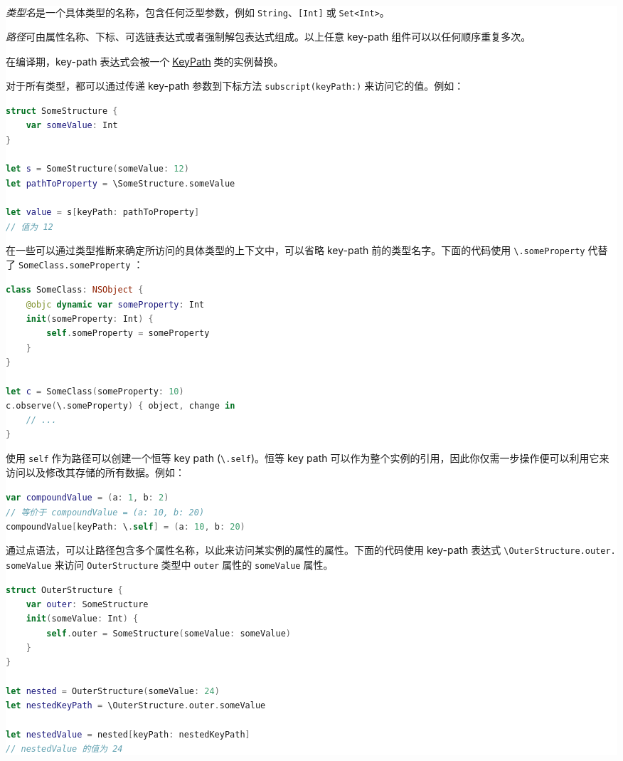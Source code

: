 *类型名*是一个具体类型的名称，包含任何泛型参数，例如 `String`、`[Int]` 或 `Set<Int>`。

*路径*可由属性名称、下标、可选链表达式或者强制解包表达式组成。以上任意 key-path 组件可以以任何顺序重复多次。

在编译期，key-path 表达式会被一个 [KeyPath](https://developer.apple.com/documentation/swift/keypath) 类的实例替换。

对于所有类型，都可以通过传递 key-path 参数到下标方法 `subscript(keyPath:)` 来访问它的值。例如：

```swift
struct SomeStructure {
    var someValue: Int
}

let s = SomeStructure(someValue: 12)
let pathToProperty = \SomeStructure.someValue

let value = s[keyPath: pathToProperty]
// 值为 12
```

在一些可以通过类型推断来确定所访问的具体类型的上下文中，可以省略 key-path 前的类型名字。下面的代码使用 `\.someProperty` 代替了 `SomeClass.someProperty` ：

```swift
class SomeClass: NSObject {
    @objc dynamic var someProperty: Int
    init(someProperty: Int) {
        self.someProperty = someProperty
    }
}

let c = SomeClass(someProperty: 10)
c.observe(\.someProperty) { object, change in
    // ...
}
```

使用 `self` 作为路径可以创建一个恒等 key path (`\.self`)。恒等 key path 可以作为整个实例的引用，因此你仅需一步操作便可以利用它来访问以及修改其存储的所有数据。例如：

```swift
var compoundValue = (a: 1, b: 2)
// 等价于 compoundValue = (a: 10, b: 20)
compoundValue[keyPath: \.self] = (a: 10, b: 20)
```

通过点语法，可以让路径包含多个属性名称，以此来访问某实例的属性的属性。下面的代码使用 key-path 表达式 `\OuterStructure.outer.someValue` 来访问 `OuterStructure` 类型中 `outer` 属性的 `someValue` 属性。

```swift
struct OuterStructure {
    var outer: SomeStructure
    init(someValue: Int) {
        self.outer = SomeStructure(someValue: someValue)
    }
}

let nested = OuterStructure(someValue: 24)
let nestedKeyPath = \OuterStructure.outer.someValue

let nestedValue = nested[keyPath: nestedKeyPath]
// nestedValue 的值为 24
```
